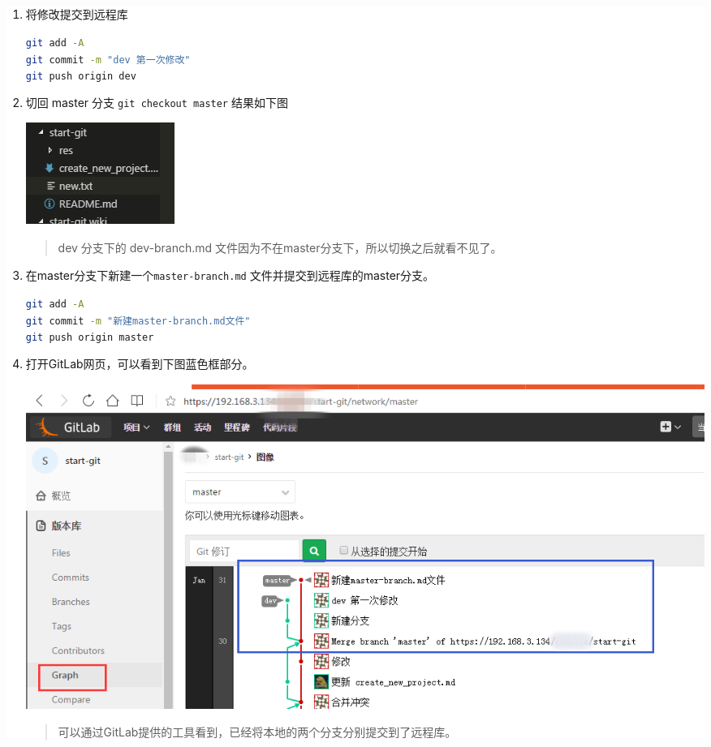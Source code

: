 1.   将修改提交到远程库

        ```bash
        git add -A
        git commit -m "dev 第一次修改"
        git push origin dev
        ```

1.    切回 master 分支 ```git checkout master``` 结果如下图

      ![git 46](./res/git-46.png)

        > dev 分支下的 dev-branch.md 文件因为不在master分支下，所以切换之后就看不见了。

1.    在master分支下新建一个```master-branch.md``` 文件并提交到远程库的master分支。

      ```bash
      git add -A
      git commit -m "新建master-branch.md文件"
      git push origin master
      ```

1.    打开GitLab网页，可以看到下图蓝色框部分。

      ![git 47](./res/git-47.png)

      > 可以通过GitLab提供的工具看到，已经将本地的两个分支分别提交到了远程库。
